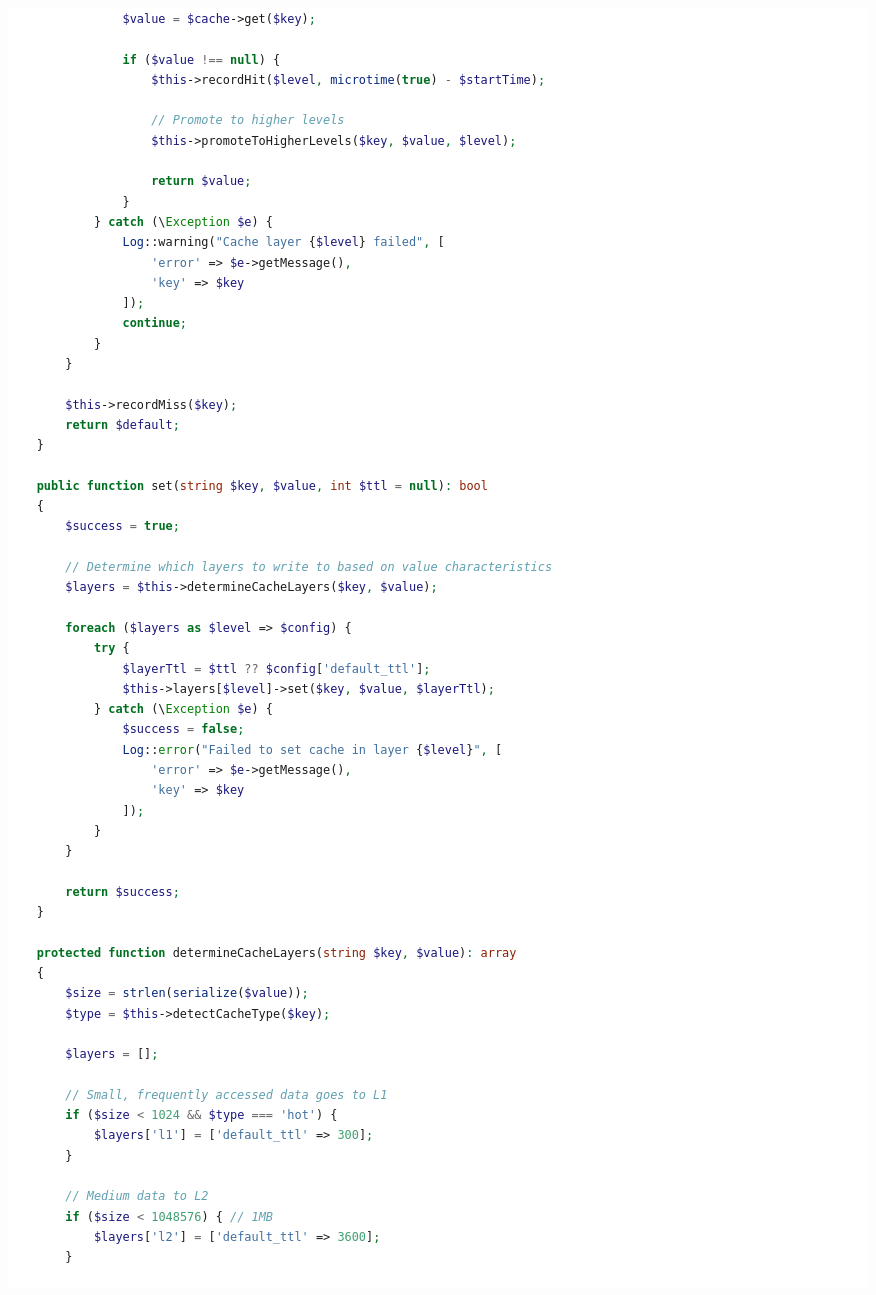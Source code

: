 ```php
                $value = $cache->get($key);
                
                if ($value !== null) {
                    $this->recordHit($level, microtime(true) - $startTime);
                    
                    // Promote to higher levels
                    $this->promoteToHigherLevels($key, $value, $level);
                    
                    return $value;
                }
            } catch (\Exception $e) {
                Log::warning("Cache layer {$level} failed", [
                    'error' => $e->getMessage(),
                    'key' => $key
                ]);
                continue;
            }
        }
        
        $this->recordMiss($key);
        return $default;
    }
    
    public function set(string $key, $value, int $ttl = null): bool
    {
        $success = true;
        
        // Determine which layers to write to based on value characteristics
        $layers = $this->determineCacheLayers($key, $value);
        
        foreach ($layers as $level => $config) {
            try {
                $layerTtl = $ttl ?? $config['default_ttl'];
                $this->layers[$level]->set($key, $value, $layerTtl);
            } catch (\Exception $e) {
                $success = false;
                Log::error("Failed to set cache in layer {$level}", [
                    'error' => $e->getMessage(),
                    'key' => $key
                ]);
            }
        }
        
        return $success;
    }
    
    protected function determineCacheLayers(string $key, $value): array
    {
        $size = strlen(serialize($value));
        $type = $this->detectCacheType($key);
        
        $layers = [];
        
        // Small, frequently accessed data goes to L1
        if ($size < 1024 && $type === 'hot') {
            $layers['l1'] = ['default_ttl' => 300];
        }
        
        // Medium data to L2
        if ($size < 1048576) { // 1MB
            $layers['l2'] = ['default_ttl' => 3600];
        }
        
```